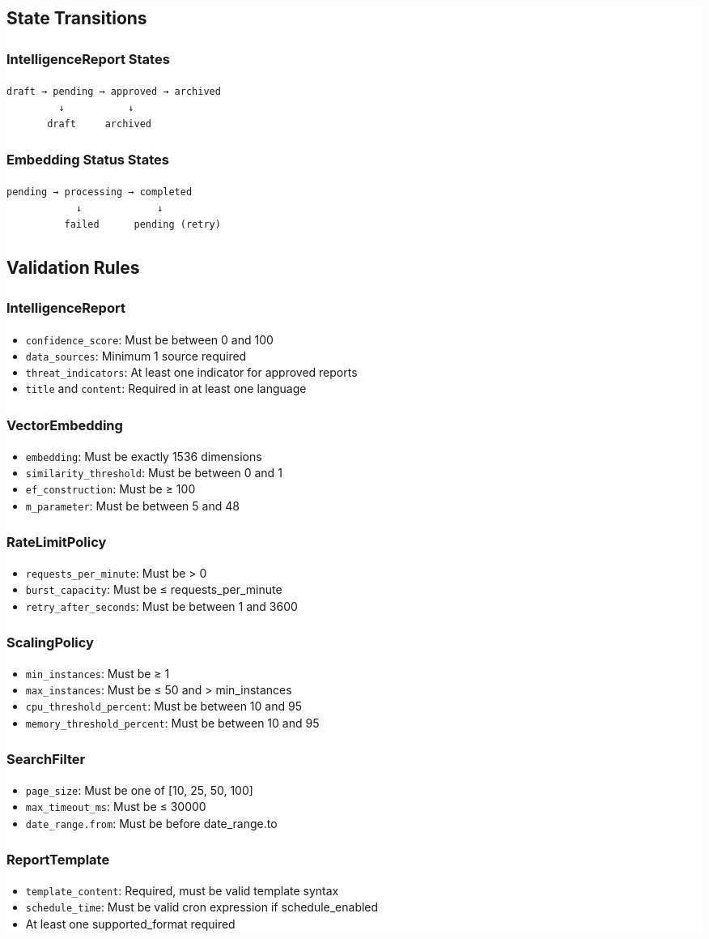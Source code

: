 ## State Transitions

### IntelligenceReport States
```
draft → pending → approved → archived
         ↓           ↓
       draft     archived
```

### Embedding Status States
```
pending → processing → completed
            ↓             ↓
          failed      pending (retry)
```

## Validation Rules

### IntelligenceReport
- `confidence_score`: Must be between 0 and 100
- `data_sources`: Minimum 1 source required
- `threat_indicators`: At least one indicator for approved reports
- `title` and `content`: Required in at least one language

### VectorEmbedding
- `embedding`: Must be exactly 1536 dimensions
- `similarity_threshold`: Must be between 0 and 1
- `ef_construction`: Must be ≥ 100
- `m_parameter`: Must be between 5 and 48

### RateLimitPolicy
- `requests_per_minute`: Must be > 0
- `burst_capacity`: Must be ≤ requests_per_minute
- `retry_after_seconds`: Must be between 1 and 3600

### ScalingPolicy
- `min_instances`: Must be ≥ 1
- `max_instances`: Must be ≤ 50 and > min_instances
- `cpu_threshold_percent`: Must be between 10 and 95
- `memory_threshold_percent`: Must be between 10 and 95

### SearchFilter
- `page_size`: Must be one of [10, 25, 50, 100]
- `max_timeout_ms`: Must be ≤ 30000
- `date_range.from`: Must be before date_range.to

### ReportTemplate
- `template_content`: Required, must be valid template syntax
- `schedule_time`: Must be valid cron expression if schedule_enabled
- At least one supported_format required
